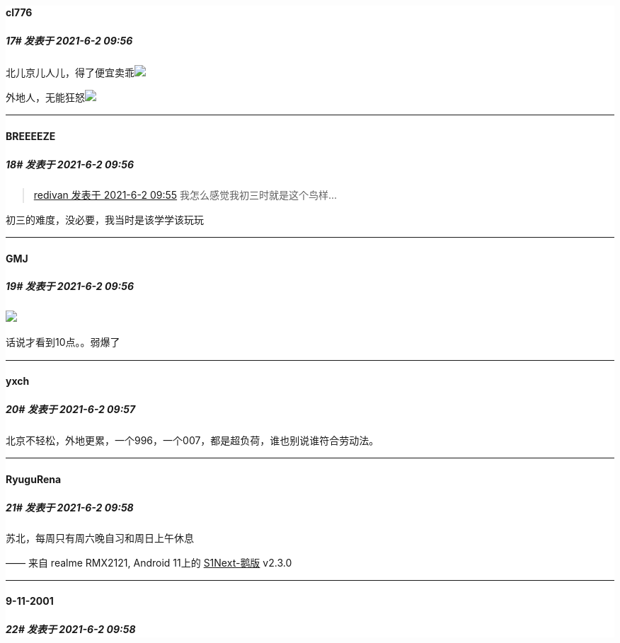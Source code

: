 ####  cl776  
##### 17#       发表于 2021-6-2 09:56


北儿京儿人儿，得了便宜卖乖<img src="https://static.saraba1st.com/image/smiley/face2017/044.png" referrerpolicy="no-referrer">

外地人，无能狂怒<img src="https://static.saraba1st.com/image/smiley/face2017/134.png" referrerpolicy="no-referrer">


*****

####  BREEEEZE  
##### 18#       发表于 2021-6-2 09:56


<blockquote><a href="httphttps://bbs.saraba1st.com/2b/forum.php?mod=redirect&amp;goto=findpost&amp;pid=51447263&amp;ptid=2007570" target="_blank">redivan 发表于 2021-6-2 09:55</a>
我怎么感觉我初三时就是这个鸟样...</blockquote>
初三的难度，没必要，我当时是该学学该玩玩


*****

####  GMJ  
##### 19#       发表于 2021-6-2 09:56


<img src="https://static.saraba1st.com/image/smiley/face2017/037.png" referrerpolicy="no-referrer">


话说才看到10点。。弱爆了


*****

####  yxch  
##### 20#       发表于 2021-6-2 09:57


北京不轻松，外地更累，一个996，一个007，都是超负荷，谁也别说谁符合劳动法。


*****

####  RyuguRena  
##### 21#       发表于 2021-6-2 09:58


苏北，每周只有周六晚自习和周日上午休息

—— 来自 realme RMX2121, Android 11上的 [S1Next-鹅版](https://github.com/ykrank/S1-Next/releases) v2.3.0


*****

####  9-11-2001  
##### 22#       发表于 2021-6-2 09:58
